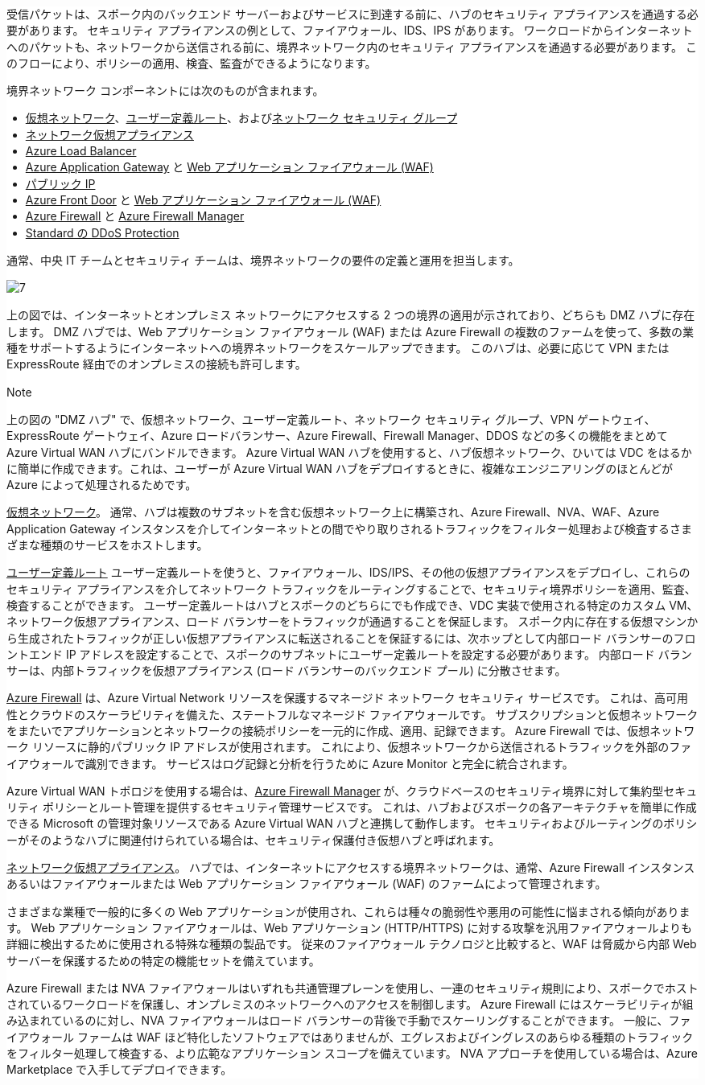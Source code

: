 受信パケットは、スポーク内のバックエンド サーバーおよびサービスに到達する前に、ハブのセキュリティ アプライアンスを通過する必要があります。 セキュリティ アプライアンスの例として、ファイアウォール、IDS、IPS があります。 ワークロードからインターネットへのパケットも、ネットワークから送信される前に、境界ネットワーク内のセキュリティ アプライアンスを通過する必要があります。 このフローにより、ポリシーの適用、検査、監査ができるようになります。

境界ネットワーク コンポーネントには次のものが含まれます。

- [仮想ネットワーク][virtual-network]、[ユーザー定義ルート][UDR]、および[ネットワーク セキュリティ グループ][NSG]
- [ネットワーク仮想アプライアンス][NVA]
- [Azure Load Balancer][ALB]
- [Azure Application Gateway][AppGW] と [Web アプリケーション ファイアウォール (WAF)][AppGWWAF]
- [パブリック IP][PIP]
- [Azure Front Door][azure-front-door] と [Web アプリケーション ファイアウォール (WAF)][AFDWAF]
- [Azure Firewall][AzFW] と [Azure Firewall Manager][AzFWMgr]
- [Standard の DDoS Protection][DDoS]

通常、中央 IT チームとセキュリティ チームは、境界ネットワークの要件の定義と運用を担当します。

![7][7]

上の図では、インターネットとオンプレミス ネットワークにアクセスする 2 つの境界の適用が示されており、どちらも DMZ ハブに存在します。 DMZ ハブでは、Web アプリケーション ファイアウォール (WAF) または Azure Firewall の複数のファームを使って、多数の業種をサポートするようにインターネットへの境界ネットワークをスケールアップできます。 このハブは、必要に応じて VPN または ExpressRoute 経由でのオンプレミスの接続も許可します。

> [!NOTE]
> 上の図の "DMZ ハブ" で、仮想ネットワーク、ユーザー定義ルート、ネットワーク セキュリティ グループ、VPN ゲートウェイ、ExpressRoute ゲートウェイ、Azure ロードバランサー、Azure Firewall、Firewall Manager、DDOS などの多くの機能をまとめて Azure Virtual WAN ハブにバンドルできます。 Azure Virtual WAN ハブを使用すると、ハブ仮想ネットワーク、ひいては VDC をはるかに簡単に作成できます。これは、ユーザーが Azure Virtual WAN ハブをデプロイするときに、複雑なエンジニアリングのほとんどが Azure によって処理されるためです。

[仮想ネットワーク][virtual-network]。 通常、ハブは複数のサブネットを含む仮想ネットワーク上に構築され、Azure Firewall、NVA、WAF、Azure Application Gateway インスタンスを介してインターネットとの間でやり取りされるトラフィックをフィルター処理および検査するさまざまな種類のサービスをホストします。

[ユーザー定義ルート][UDR] ユーザー定義ルートを使うと、ファイアウォール、IDS/IPS、その他の仮想アプライアンスをデプロイし、これらのセキュリティ アプライアンスを介してネットワーク トラフィックをルーティングすることで、セキュリティ境界ポリシーを適用、監査、検査することができます。 ユーザー定義ルートはハブとスポークのどちらにでも作成でき、VDC 実装で使用される特定のカスタム VM、ネットワーク仮想アプライアンス、ロード バランサーをトラフィックが通過することを保証します。 スポーク内に存在する仮想マシンから生成されたトラフィックが正しい仮想アプライアンスに転送されることを保証するには、次ホップとして内部ロード バランサーのフロントエンド IP アドレスを設定することで、スポークのサブネットにユーザー定義ルートを設定する必要があります。 内部ロード バランサーは、内部トラフィックを仮想アプライアンス (ロード バランサーのバックエンド プール) に分散させます。

[Azure Firewall][AzFW] は、Azure Virtual Network リソースを保護するマネージド ネットワーク セキュリティ サービスです。 これは、高可用性とクラウドのスケーラビリティを備えた、ステートフルなマネージド ファイアウォールです。 サブスクリプションと仮想ネットワークをまたいでアプリケーションとネットワークの接続ポリシーを一元的に作成、適用、記録できます。 Azure Firewall では、仮想ネットワーク リソースに静的パブリック IP アドレスが使用されます。 これにより、仮想ネットワークから送信されるトラフィックを外部のファイアウォールで識別できます。 サービスはログ記録と分析を行うために Azure Monitor と完全に統合されます。

Azure Virtual WAN トポロジを使用する場合は、[Azure Firewall Manager][AzFWMgr] が、クラウドベースのセキュリティ境界に対して集約型セキュリティ ポリシーとルート管理を提供するセキュリティ管理サービスです。 これは、ハブおよびスポークの各アーキテクチャを簡単に作成できる Microsoft の管理対象リソースである Azure Virtual WAN ハブと連携して動作します。 セキュリティおよびルーティングのポリシーがそのようなハブに関連付けられている場合は、セキュリティ保護付き仮想ハブと呼ばれます。

[ネットワーク仮想アプライアンス][NVA]。 ハブでは、インターネットにアクセスする境界ネットワークは、通常、Azure Firewall インスタンスあるいはファイアウォールまたは Web アプリケーション ファイアウォール (WAF) のファームによって管理されます。

さまざまな業種で一般的に多くの Web アプリケーションが使用され、これらは種々の脆弱性や悪用の可能性に悩まされる傾向があります。 Web アプリケーション ファイアウォールは、Web アプリケーション (HTTP/HTTPS) に対する攻撃を汎用ファイアウォールよりも詳細に検出するために使用される特殊な種類の製品です。 従来のファイアウォール テクノロジと比較すると、WAF は脅威から内部 Web サーバーを保護するための特定の機能セットを備えています。

Azure Firewall または NVA ファイアウォールはいずれも共通管理プレーンを使用し、一連のセキュリティ規則により、スポークでホストされているワークロードを保護し、オンプレミスのネットワークへのアクセスを制御します。 Azure Firewall にはスケーラビリティが組み込まれているのに対し、NVA ファイアウォールはロード バランサーの背後で手動でスケーリングすることができます。 一般に、ファイアウォール ファームは WAF ほど特化したソフトウェアではありませんが、エグレスおよびイングレスのあらゆる種類のトラフィックをフィルター処理して検査する、より広範なアプリケーション スコープを備えています。 NVA アプローチを使用している場合は、Azure Marketplace で入手してデプロイできます。


[0]: ../_images/vdc/networking-vdc-redundant.png "コンポーネントのオーバーラップの例"
[2]: ../_images/vdc/networking-vdc-cluster.png "ハブとスポークのクラスター"
[3]: ../_images/vdc/networking-vdc-spoke-to-spoke.png "スポーク間"
[4]: ../_images/vdc/networking-vdc-block-level-diagram.png "VDC のブロック レベルの図"
[5]: ../_images/vdc/networking-vdc-users-groups-subscriptions.png "ユーザー、グループ、サブスクリプション、およびプロジェクト"
[6]: ../_images/vdc/networking-vdc-infrastructure.png "インフラストラクチャの図"
[7]: ../_images/vdc/networking-vdc-perimeter.png "インフラストラクチャの図"
[8]: ../_images/vdc/networking-vdc-perimeter-peering.png "仮想ネットワーク ピアリングと境界ネットワーク"
[9]: ../_images/vdc/networking-vdc-monitoring.png "Azure Monitor の図"
[10]: ../_images/vdc/networking-vdc-workloads.png "ワークロードの図"
[11]: ../_images/vdc/networking-vdc-brief-flat.png "フラット ネットワークの例"
[12]: ../_images/vdc/networking-vdc-brief-mesh.png "メッシュ ネットワークの例"
[13]: ../_images/vdc/networking-vdc-brief-hub.png "ハブ アンド スポークの VDC の例"
[14]: ../_images/vdc/networking-vdc-brief-vwan.png "Virtual WAN の VDC の例"
[limits]: https://docs.microsoft.com/azure/azure-resource-manager/management/azure-subscription-service-limits
[Roles]: https://docs.microsoft.com/azure/role-based-access-control/built-in-roles
[virtual-network]: https://docs.microsoft.com/azure/virtual-network/virtual-networks-overview
[NSG]: https://docs.microsoft.com/azure/virtual-network/security-overview
[PrivateLink]: https://docs.microsoft.com/azure/private-link/private-link-overview
[PrivateLinkSvc]: https://docs.microsoft.com/azure/private-link/private-link-service-overview
[ServiceEndpoints]: https://docs.microsoft.com/azure/virtual-network/virtual-network-service-endpoints-overview
[DNS]: https://docs.microsoft.com/azure/dns/dns-overview
[PrivateDNS]: https://docs.microsoft.com/azure/dns/private-dns-overview
[virtual-network-peering]: https://docs.microsoft.com/azure/virtual-network/virtual-network-peering-overview
[UDR]: https://docs.microsoft.com/azure/virtual-network/virtual-networks-udr-overview
[RBAC]: https://docs.microsoft.com/azure/role-based-access-control/overview
[multi-factor-authentication]: https://docs.microsoft.com/azure/active-directory/authentication/concept-mfa-howitworks
[azure-ad]: https://docs.microsoft.com/azure/active-directory/fundamentals/active-directory-whatis
[VPN]: https://docs.microsoft.com/azure/vpn-gateway/vpn-gateway-about-vpngateways
[ExR]: https://docs.microsoft.com/azure/expressroute/expressroute-introduction
[ExRD]: https://docs.microsoft.com/azure/expressroute/expressroute-erdirect-about
[virtual-wan]: https://docs.microsoft.com/azure/virtual-wan/virtual-wan-about
[NVA]: https://docs.microsoft.com/azure/architecture/reference-architectures/dmz/nva-ha
[AzFW]: https://docs.microsoft.com/azure/firewall/overview
[AzFWMgr]: https://docs.microsoft.com/azure/firewall-manager/overview
[MgmtGrp]: https://docs.microsoft.com/azure/governance/management-groups/overview
[RGMgmt]: https://docs.microsoft.com/azure/azure-resource-manager/management/manage-resource-groups-portal#what-is-a-resource-group
[ALB]: https://docs.microsoft.com/azure/load-balancer/load-balancer-overview
[DDoS]: https://docs.microsoft.com/azure/virtual-network/ddos-protection-overview
[PIP]: https://docs.microsoft.com/azure/virtual-network/virtual-network-public-ip-address
[azure-front-door]: https://docs.microsoft.com/azure/frontdoor/front-door-overview
[AFDWAF]: https://docs.microsoft.com/azure/web-application-firewall/afds/afds-overview
[AppGW]: https://docs.microsoft.com/azure/application-gateway/overview
[AppGWWAF]: https://docs.microsoft.com/azure/web-application-firewall/ag/ag-overview
[MonitorOverview]: https://docs.microsoft.com/azure/networking/networking-overview#monitor
[AzureMonitor]: https://docs.microsoft.com/azure/azure-monitor/overview
[Metrics]: https://docs.microsoft.com/azure/azure-monitor/platform/data-platform-metrics
[Logs]: https://docs.microsoft.com/azure/azure-monitor/platform/data-platform-logs
[LogAnalytics]: https://docs.microsoft.com/azure/azure-monitor/log-query/get-started-portal
[NetWatch]: https://docs.microsoft.com/azure/network-watcher/network-watcher-monitoring-overview
[WebApps]: https://docs.microsoft.com/azure/app-service/
[HDInsight]: https://docs.microsoft.com/azure/hdinsight/hdinsight-overview
[EventHubs]: https://docs.microsoft.com/azure/event-hubs/event-hubs-about
[ServiceBus]: https://docs.microsoft.com/azure/service-bus-messaging/service-bus-messaging-overview
[azure-traffic-manager]: https://docs.microsoft.com/azure/traffic-manager/traffic-manager-overview
[Storage]: https://docs.microsoft.com/azure/storage/common/storage-introduction
[SQL]: https://docs.microsoft.com/azure/sql-database/sql-database-technical-overview
[cosmos-db]: https://docs.microsoft.com/azure/cosmos-db/introduction
[IoT]: https://docs.microsoft.com/azure/iot-fundamentals/iot-introduction
[machine-learning]: https://docs.microsoft.com/azure/machine-learning/overview-what-is-azure-ml